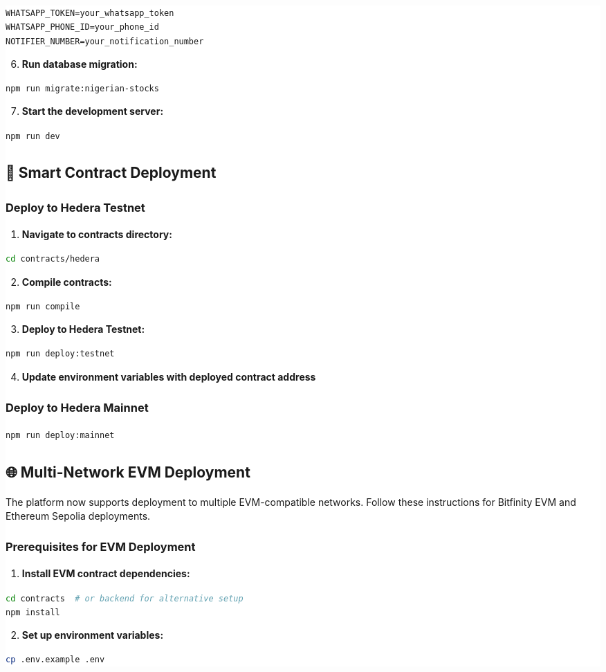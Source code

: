 ```env
WHATSAPP_TOKEN=your_whatsapp_token
WHATSAPP_PHONE_ID=your_phone_id
NOTIFIER_NUMBER=your_notification_number
```

6. **Run database migration:**
```bash
npm run migrate:nigerian-stocks
```

7. **Start the development server:**
```bash
npm run dev
```

## 📝 Smart Contract Deployment

### Deploy to Hedera Testnet

1. **Navigate to contracts directory:**
```bash
cd contracts/hedera
```

2. **Compile contracts:**
```bash
npm run compile
```

3. **Deploy to Hedera Testnet:**
```bash
npm run deploy:testnet
```

4. **Update environment variables with deployed contract address**

### Deploy to Hedera Mainnet

```bash
npm run deploy:mainnet
```

## 🌐 Multi-Network EVM Deployment

The platform now supports deployment to multiple EVM-compatible networks. Follow these instructions for Bitfinity EVM and Ethereum Sepolia deployments.

### Prerequisites for EVM Deployment

1. **Install EVM contract dependencies:**
```bash
cd contracts  # or backend for alternative setup
npm install
```

2. **Set up environment variables:**
```bash
cp .env.example .env
```
